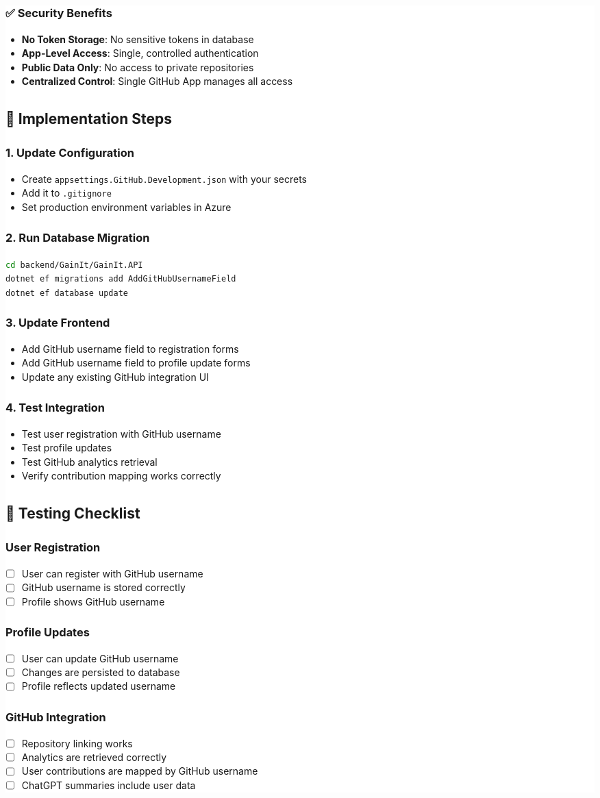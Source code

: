 ### ✅ Security Benefits
- **No Token Storage**: No sensitive tokens in database
- **App-Level Access**: Single, controlled authentication
- **Public Data Only**: No access to private repositories
- **Centralized Control**: Single GitHub App manages all access

## 🔄 Implementation Steps

### 1. Update Configuration
- Create `appsettings.GitHub.Development.json` with your secrets
- Add it to `.gitignore`
- Set production environment variables in Azure

### 2. Run Database Migration
```bash
cd backend/GainIt/GainIt.API
dotnet ef migrations add AddGitHubUsernameField
dotnet ef database update
```

### 3. Update Frontend
- Add GitHub username field to registration forms
- Add GitHub username field to profile update forms
- Update any existing GitHub integration UI

### 4. Test Integration
- Test user registration with GitHub username
- Test profile updates
- Test GitHub analytics retrieval
- Verify contribution mapping works correctly

## 🧪 Testing Checklist

### User Registration
- [ ] User can register with GitHub username
- [ ] GitHub username is stored correctly
- [ ] Profile shows GitHub username

### Profile Updates
- [ ] User can update GitHub username
- [ ] Changes are persisted to database
- [ ] Profile reflects updated username

### GitHub Integration
- [ ] Repository linking works
- [ ] Analytics are retrieved correctly
- [ ] User contributions are mapped by GitHub username
- [ ] ChatGPT summaries include user data
